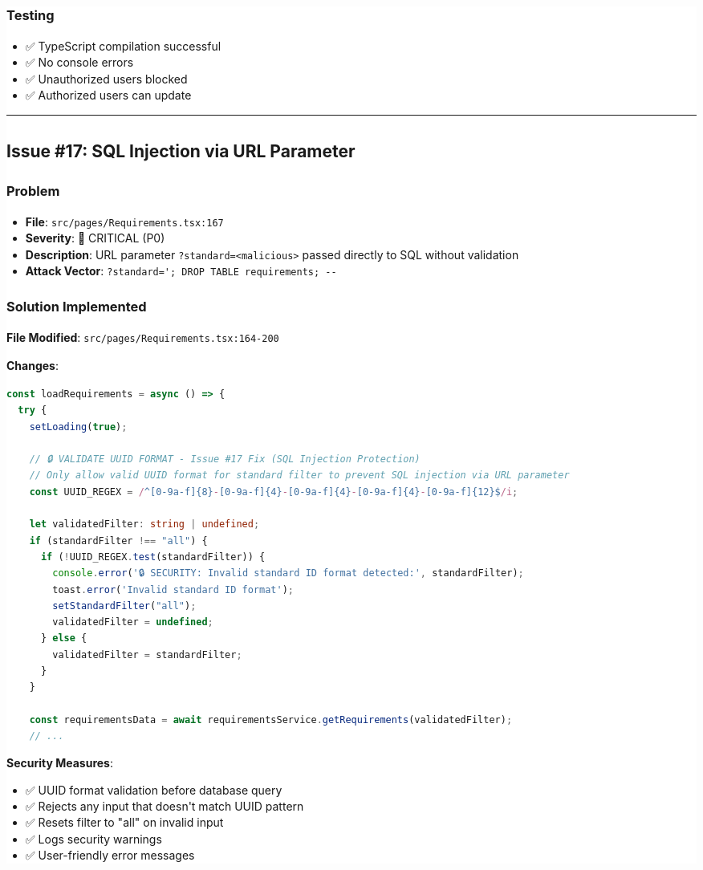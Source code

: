 ### Testing
- ✅ TypeScript compilation successful
- ✅ No console errors
- ✅ Unauthorized users blocked
- ✅ Authorized users can update

---

## Issue #17: SQL Injection via URL Parameter

### Problem
- **File**: `src/pages/Requirements.tsx:167`
- **Severity**: 🚨 CRITICAL (P0)
- **Description**: URL parameter `?standard=<malicious>` passed directly to SQL without validation
- **Attack Vector**: `?standard='; DROP TABLE requirements; --`

### Solution Implemented
**File Modified**: `src/pages/Requirements.tsx:164-200`

**Changes**:
```typescript
const loadRequirements = async () => {
  try {
    setLoading(true);

    // 🔒 VALIDATE UUID FORMAT - Issue #17 Fix (SQL Injection Protection)
    // Only allow valid UUID format for standard filter to prevent SQL injection via URL parameter
    const UUID_REGEX = /^[0-9a-f]{8}-[0-9a-f]{4}-[0-9a-f]{4}-[0-9a-f]{4}-[0-9a-f]{12}$/i;

    let validatedFilter: string | undefined;
    if (standardFilter !== "all") {
      if (!UUID_REGEX.test(standardFilter)) {
        console.error('🔒 SECURITY: Invalid standard ID format detected:', standardFilter);
        toast.error('Invalid standard ID format');
        setStandardFilter("all");
        validatedFilter = undefined;
      } else {
        validatedFilter = standardFilter;
      }
    }

    const requirementsData = await requirementsService.getRequirements(validatedFilter);
    // ...
```

**Security Measures**:
- ✅ UUID format validation before database query
- ✅ Rejects any input that doesn't match UUID pattern
- ✅ Resets filter to "all" on invalid input
- ✅ Logs security warnings
- ✅ User-friendly error messages
